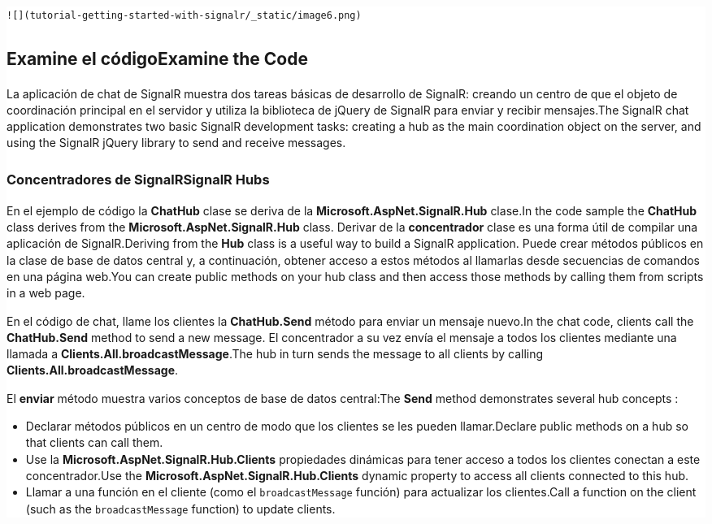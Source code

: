     ![](tutorial-getting-started-with-signalr/_static/image6.png)

<a id="code"></a>

## <a name="examine-the-code"></a><span data-ttu-id="51a0d-200">Examine el código</span><span class="sxs-lookup"><span data-stu-id="51a0d-200">Examine the Code</span></span>

<span data-ttu-id="51a0d-201">La aplicación de chat de SignalR muestra dos tareas básicas de desarrollo de SignalR: creando un centro de que el objeto de coordinación principal en el servidor y utiliza la biblioteca de jQuery de SignalR para enviar y recibir mensajes.</span><span class="sxs-lookup"><span data-stu-id="51a0d-201">The SignalR chat application demonstrates two basic SignalR development tasks: creating a hub as the main coordination object on the server, and using the SignalR jQuery library to send and receive messages.</span></span>

### <a name="signalr-hubs"></a><span data-ttu-id="51a0d-202">Concentradores de SignalR</span><span class="sxs-lookup"><span data-stu-id="51a0d-202">SignalR Hubs</span></span>

<span data-ttu-id="51a0d-203">En el ejemplo de código la **ChatHub** clase se deriva de la **Microsoft.AspNet.SignalR.Hub** clase.</span><span class="sxs-lookup"><span data-stu-id="51a0d-203">In the code sample the **ChatHub** class derives from the **Microsoft.AspNet.SignalR.Hub** class.</span></span> <span data-ttu-id="51a0d-204">Derivar de la **concentrador** clase es una forma útil de compilar una aplicación de SignalR.</span><span class="sxs-lookup"><span data-stu-id="51a0d-204">Deriving from the **Hub** class is a useful way to build a SignalR application.</span></span> <span data-ttu-id="51a0d-205">Puede crear métodos públicos en la clase de base de datos central y, a continuación, obtener acceso a estos métodos al llamarlas desde secuencias de comandos en una página web.</span><span class="sxs-lookup"><span data-stu-id="51a0d-205">You can create public methods on your hub class and then access those methods by calling them from scripts in a web page.</span></span>

<span data-ttu-id="51a0d-206">En el código de chat, llame los clientes la **ChatHub.Send** método para enviar un mensaje nuevo.</span><span class="sxs-lookup"><span data-stu-id="51a0d-206">In the chat code, clients call the **ChatHub.Send** method to send a new message.</span></span> <span data-ttu-id="51a0d-207">El concentrador a su vez envía el mensaje a todos los clientes mediante una llamada a **Clients.All.broadcastMessage**.</span><span class="sxs-lookup"><span data-stu-id="51a0d-207">The hub in turn sends the message to all clients by calling **Clients.All.broadcastMessage**.</span></span>

<span data-ttu-id="51a0d-208">El **enviar** método muestra varios conceptos de base de datos central:</span><span class="sxs-lookup"><span data-stu-id="51a0d-208">The **Send** method demonstrates several hub concepts :</span></span>

- <span data-ttu-id="51a0d-209">Declarar métodos públicos en un centro de modo que los clientes se les pueden llamar.</span><span class="sxs-lookup"><span data-stu-id="51a0d-209">Declare public methods on a hub so that clients can call them.</span></span>
- <span data-ttu-id="51a0d-210">Use la **Microsoft.AspNet.SignalR.Hub.Clients** propiedades dinámicas para tener acceso a todos los clientes conectan a este concentrador.</span><span class="sxs-lookup"><span data-stu-id="51a0d-210">Use the **Microsoft.AspNet.SignalR.Hub.Clients** dynamic property to access all clients connected to this hub.</span></span>
- <span data-ttu-id="51a0d-211">Llamar a una función en el cliente (como el `broadcastMessage` función) para actualizar los clientes.</span><span class="sxs-lookup"><span data-stu-id="51a0d-211">Call a function on the client (such as the `broadcastMessage` function) to update clients.</span></span>
